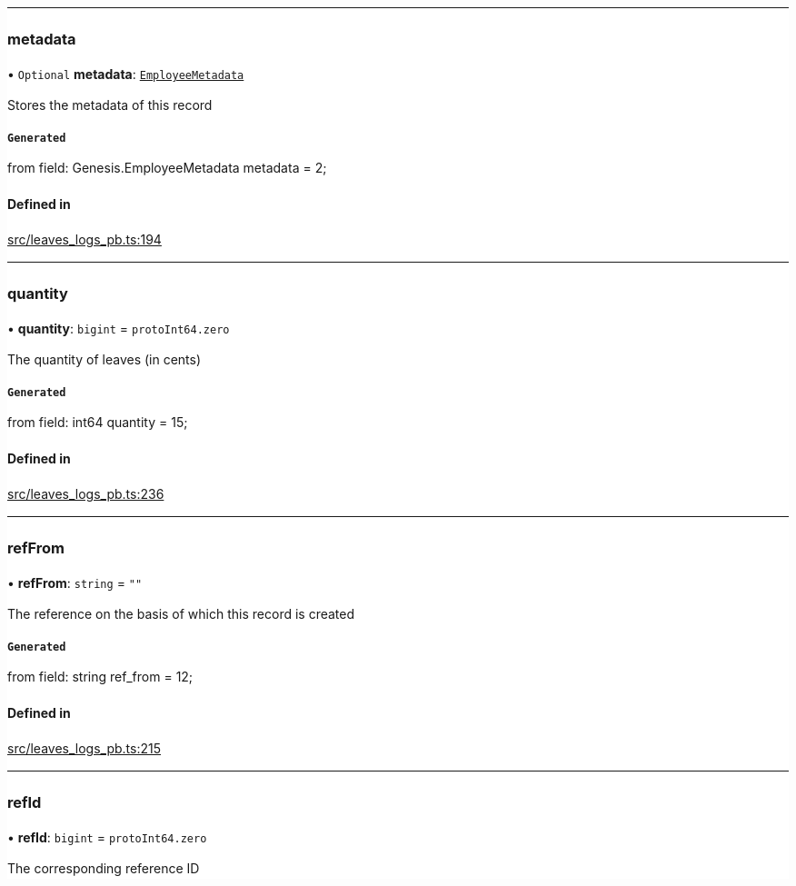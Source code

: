 ___

### metadata

• `Optional` **metadata**: [`EmployeeMetadata`](EmployeeMetadata.md)

Stores the metadata of this record

**`Generated`**

from field: Genesis.EmployeeMetadata metadata = 2;

#### Defined in

[src/leaves_logs_pb.ts:194](https://github.com/Unaxiom/genesis-ts-sdk/blob/a265138/src/leaves_logs_pb.ts#L194)

___

### quantity

• **quantity**: `bigint` = `protoInt64.zero`

The quantity of leaves (in cents)

**`Generated`**

from field: int64 quantity = 15;

#### Defined in

[src/leaves_logs_pb.ts:236](https://github.com/Unaxiom/genesis-ts-sdk/blob/a265138/src/leaves_logs_pb.ts#L236)

___

### refFrom

• **refFrom**: `string` = `""`

The reference on the basis of which this record is created

**`Generated`**

from field: string ref_from = 12;

#### Defined in

[src/leaves_logs_pb.ts:215](https://github.com/Unaxiom/genesis-ts-sdk/blob/a265138/src/leaves_logs_pb.ts#L215)

___

### refId

• **refId**: `bigint` = `protoInt64.zero`

The corresponding reference ID
